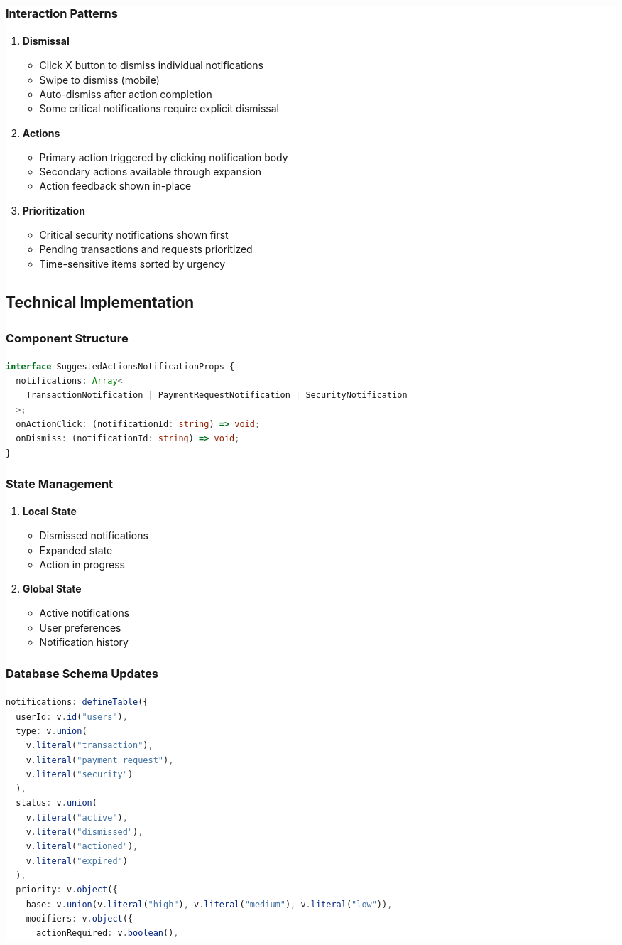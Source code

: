 ### Interaction Patterns

1. **Dismissal**

   - Click X button to dismiss individual notifications
   - Swipe to dismiss (mobile)
   - Auto-dismiss after action completion
   - Some critical notifications require explicit dismissal

2. **Actions**

   - Primary action triggered by clicking notification body
   - Secondary actions available through expansion
   - Action feedback shown in-place

3. **Prioritization**
   - Critical security notifications shown first
   - Pending transactions and requests prioritized
   - Time-sensitive items sorted by urgency

## Technical Implementation

### Component Structure

```typescript
interface SuggestedActionsNotificationProps {
  notifications: Array<
    TransactionNotification | PaymentRequestNotification | SecurityNotification
  >;
  onActionClick: (notificationId: string) => void;
  onDismiss: (notificationId: string) => void;
}
```

### State Management

1. **Local State**

   - Dismissed notifications
   - Expanded state
   - Action in progress

2. **Global State**
   - Active notifications
   - User preferences
   - Notification history

### Database Schema Updates

```typescript
notifications: defineTable({
  userId: v.id("users"),
  type: v.union(
    v.literal("transaction"),
    v.literal("payment_request"),
    v.literal("security")
  ),
  status: v.union(
    v.literal("active"),
    v.literal("dismissed"),
    v.literal("actioned"),
    v.literal("expired")
  ),
  priority: v.object({
    base: v.union(v.literal("high"), v.literal("medium"), v.literal("low")),
    modifiers: v.object({
      actionRequired: v.boolean(),
```
